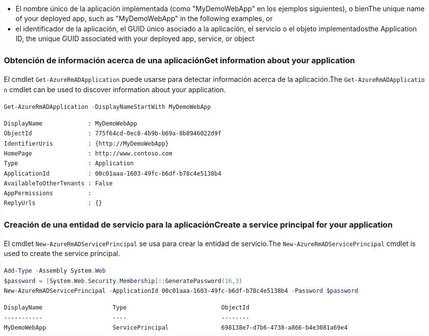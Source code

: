 * <span data-ttu-id="18b00-122">El nombre único de la aplicación implementada (como "MyDemoWebApp" en los ejemplos siguientes), o bien</span><span class="sxs-lookup"><span data-stu-id="18b00-122">The unique name of your deployed app, such as "MyDemoWebApp" in the following examples, or</span></span>
* <span data-ttu-id="18b00-123">el identificador de la aplicación, el GUID único asociado a la aplicación, el servicio o el objeto implementados</span><span class="sxs-lookup"><span data-stu-id="18b00-123">the Application ID, the unique GUID associated with your deployed app, service, or object</span></span>

### <span data-ttu-id="18b00-124">Obtención de información acerca de una aplicación</span><span class="sxs-lookup"><span data-stu-id="18b00-124">Get information about your application</span></span>
<a id="get-information-about-your-application" class="xliff"></a>

<span data-ttu-id="18b00-125">El cmdlet `Get-AzureRmADApplication` puede usarse para detectar información acerca de la aplicación.</span><span class="sxs-lookup"><span data-stu-id="18b00-125">The `Get-AzureRmADApplication` cmdlet can be used to discover information about your application.</span></span>

```powershell
Get-AzureRmADApplication -DisplayNameStartWith MyDemoWebApp
```

```
DisplayName             : MyDemoWebApp
ObjectId                : 775f64cd-0ec8-4b9b-b69a-8b8946022d9f
IdentifierUris          : {http://MyDemoWebApp}
HomePage                : http://www.contoso.com
Type                    : Application
ApplicationId           : 00c01aaa-1603-49fc-b6df-b78c4e5138b4
AvailableToOtherTenants : False
AppPermissions          :
ReplyUrls               : {}
```

### <span data-ttu-id="18b00-126">Creación de una entidad de servicio para la aplicación</span><span class="sxs-lookup"><span data-stu-id="18b00-126">Create a service principal for your application</span></span>
<a id="create-a-service-principal-for-your-application" class="xliff"></a>

<span data-ttu-id="18b00-127">El cmdlet `New-AzureRmADServicePrincipal` se usa para crear la entidad de servicio.</span><span class="sxs-lookup"><span data-stu-id="18b00-127">The `New-AzureRmADServicePrincipal` cmdlet is used to create the service principal.</span></span>

```powershell
Add-Type -Assembly System.Web
$password = [System.Web.Security.Membership]::GeneratePassword(16,3)
New-AzureRmADServicePrincipal -ApplicationId 00c01aaa-1603-49fc-b6df-b78c4e5138b4 -Password $password
```

```
DisplayName                    Type                           ObjectId
-----------                    ----                           --------
MyDemoWebApp                   ServicePrincipal               698138e7-d7b6-4738-a866-b4e3081a69e4
```
